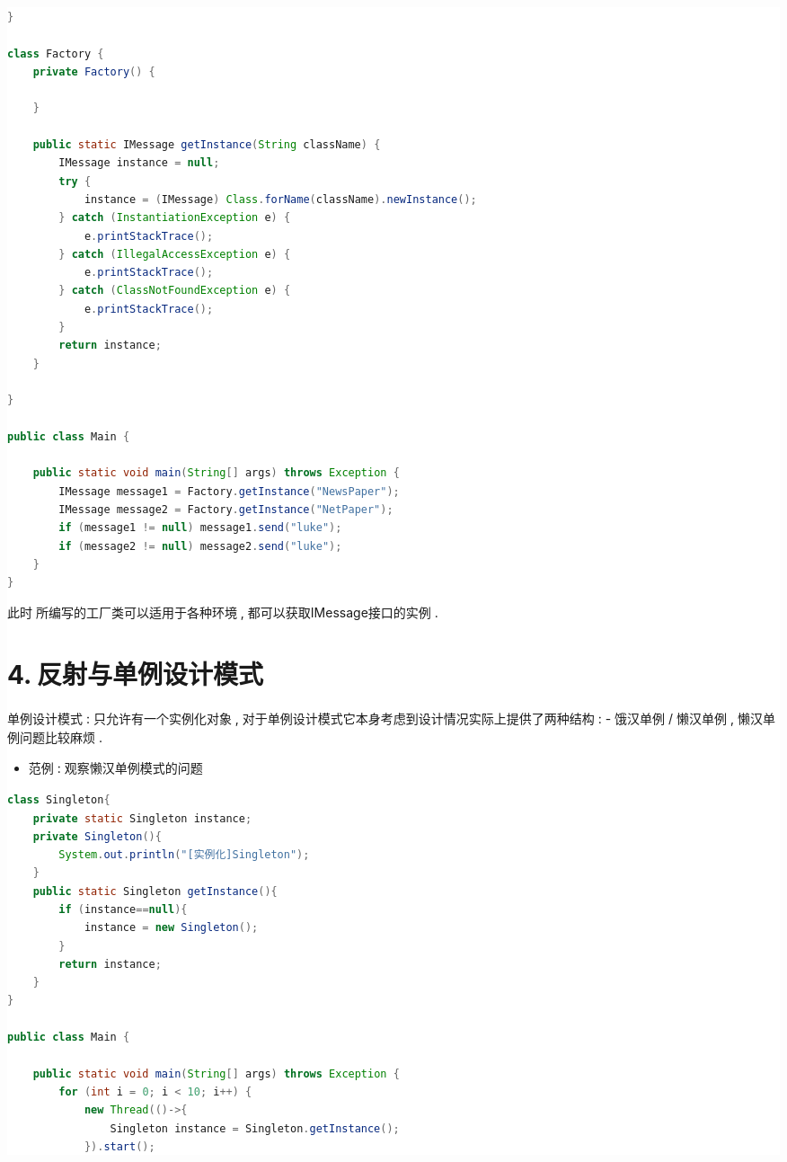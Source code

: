 ```java
}

class Factory {
    private Factory() {

    }

    public static IMessage getInstance(String className) {
        IMessage instance = null;
        try {
            instance = (IMessage) Class.forName(className).newInstance();
        } catch (InstantiationException e) {
            e.printStackTrace();
        } catch (IllegalAccessException e) {
            e.printStackTrace();
        } catch (ClassNotFoundException e) {
            e.printStackTrace();
        }
        return instance;
    }

}

public class Main {

    public static void main(String[] args) throws Exception {
        IMessage message1 = Factory.getInstance("NewsPaper");
        IMessage message2 = Factory.getInstance("NetPaper");
        if (message1 != null) message1.send("luke");
        if (message2 != null) message2.send("luke");
    }
}

```

此时 所编写的工厂类可以适用于各种环境 , 都可以获取IMessage接口的实例 .

# 4. 反射与单例设计模式

单例设计模式 : 只允许有一个实例化对象 , 对于单例设计模式它本身考虑到设计情况实际上提供了两种结构 : - 饿汉单例 / 懒汉单例 , 懒汉单例问题比较麻烦 . 

* 范例 : 观察懒汉单例模式的问题

```java
class Singleton{
    private static Singleton instance;
    private Singleton(){
        System.out.println("[实例化]Singleton");
    }
    public static Singleton getInstance(){
        if (instance==null){
            instance = new Singleton();
        }
        return instance;
    }
}

public class Main {

    public static void main(String[] args) throws Exception {
        for (int i = 0; i < 10; i++) {
            new Thread(()->{
                Singleton instance = Singleton.getInstance();
            }).start();
```